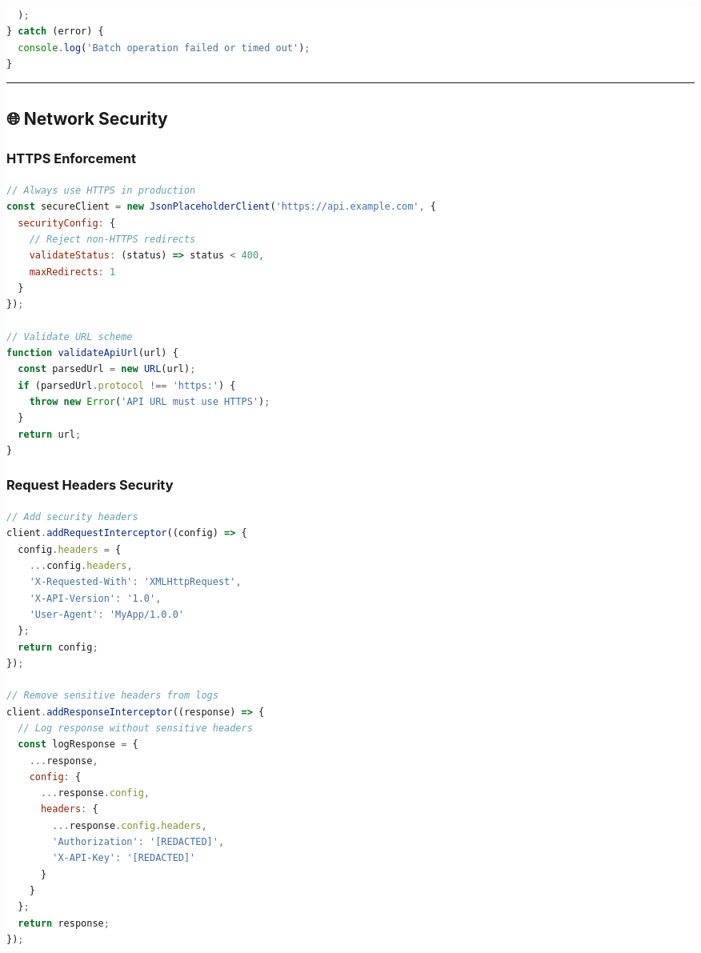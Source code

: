 ```javascript
  );
} catch (error) {
  console.log('Batch operation failed or timed out');
}
```

---

## 🌐 Network Security

### HTTPS Enforcement

```javascript
// Always use HTTPS in production
const secureClient = new JsonPlaceholderClient('https://api.example.com', {
  securityConfig: {
    // Reject non-HTTPS redirects
    validateStatus: (status) => status < 400,
    maxRedirects: 1
  }
});

// Validate URL scheme
function validateApiUrl(url) {
  const parsedUrl = new URL(url);
  if (parsedUrl.protocol !== 'https:') {
    throw new Error('API URL must use HTTPS');
  }
  return url;
}
```

### Request Headers Security

```javascript
// Add security headers
client.addRequestInterceptor((config) => {
  config.headers = {
    ...config.headers,
    'X-Requested-With': 'XMLHttpRequest',
    'X-API-Version': '1.0',
    'User-Agent': 'MyApp/1.0.0'
  };
  return config;
});

// Remove sensitive headers from logs
client.addResponseInterceptor((response) => {
  // Log response without sensitive headers
  const logResponse = {
    ...response,
    config: {
      ...response.config,
      headers: {
        ...response.config.headers,
        'Authorization': '[REDACTED]',
        'X-API-Key': '[REDACTED]'
      }
    }
  };
  return response;
});
```
